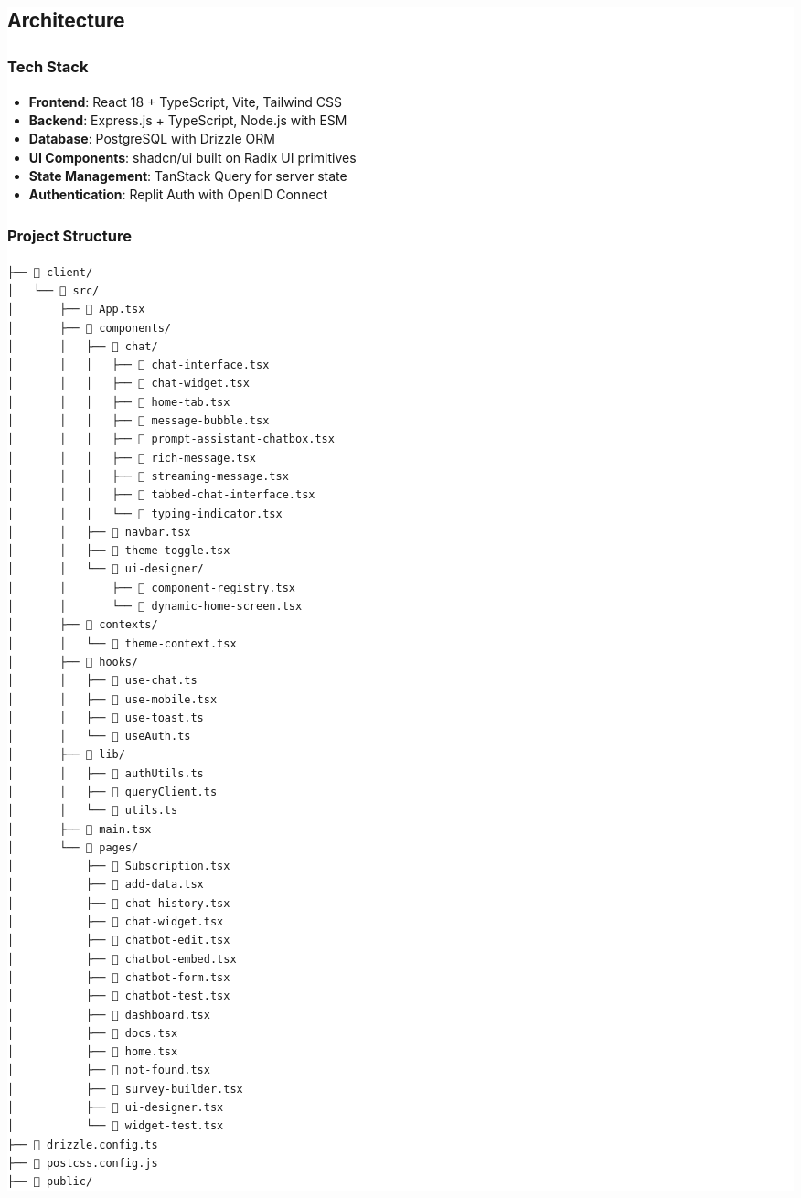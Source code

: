 ## Architecture

### Tech Stack
- **Frontend**: React 18 + TypeScript, Vite, Tailwind CSS
- **Backend**: Express.js + TypeScript, Node.js with ESM
- **Database**: PostgreSQL with Drizzle ORM
- **UI Components**: shadcn/ui built on Radix UI primitives
- **State Management**: TanStack Query for server state
- **Authentication**: Replit Auth with OpenID Connect

### Project Structure
```
├── 📁 client/
│   └── 📁 src/
│       ├── 📄 App.tsx
│       ├── 📁 components/
│       │   ├── 📁 chat/
│       │   │   ├── 📄 chat-interface.tsx
│       │   │   ├── 📄 chat-widget.tsx
│       │   │   ├── 📄 home-tab.tsx
│       │   │   ├── 📄 message-bubble.tsx
│       │   │   ├── 📄 prompt-assistant-chatbox.tsx
│       │   │   ├── 📄 rich-message.tsx
│       │   │   ├── 📄 streaming-message.tsx
│       │   │   ├── 📄 tabbed-chat-interface.tsx
│       │   │   └── 📄 typing-indicator.tsx
│       │   ├── 📄 navbar.tsx
│       │   ├── 📄 theme-toggle.tsx
│       │   └── 📁 ui-designer/
│       │       ├── 📄 component-registry.tsx
│       │       └── 📄 dynamic-home-screen.tsx
│       ├── 📁 contexts/
│       │   └── 📄 theme-context.tsx
│       ├── 📁 hooks/
│       │   ├── 📄 use-chat.ts
│       │   ├── 📄 use-mobile.tsx
│       │   ├── 📄 use-toast.ts
│       │   └── 📄 useAuth.ts
│       ├── 📁 lib/
│       │   ├── 📄 authUtils.ts
│       │   ├── 📄 queryClient.ts
│       │   └── 📄 utils.ts
│       ├── 📄 main.tsx
│       └── 📁 pages/
│           ├── 📄 Subscription.tsx
│           ├── 📄 add-data.tsx
│           ├── 📄 chat-history.tsx
│           ├── 📄 chat-widget.tsx
│           ├── 📄 chatbot-edit.tsx
│           ├── 📄 chatbot-embed.tsx
│           ├── 📄 chatbot-form.tsx
│           ├── 📄 chatbot-test.tsx
│           ├── 📄 dashboard.tsx
│           ├── 📄 docs.tsx
│           ├── 📄 home.tsx
│           ├── 📄 not-found.tsx
│           ├── 📄 survey-builder.tsx
│           ├── 📄 ui-designer.tsx
│           └── 📄 widget-test.tsx
├── 📄 drizzle.config.ts
├── 📄 postcss.config.js
├── 📁 public/
```